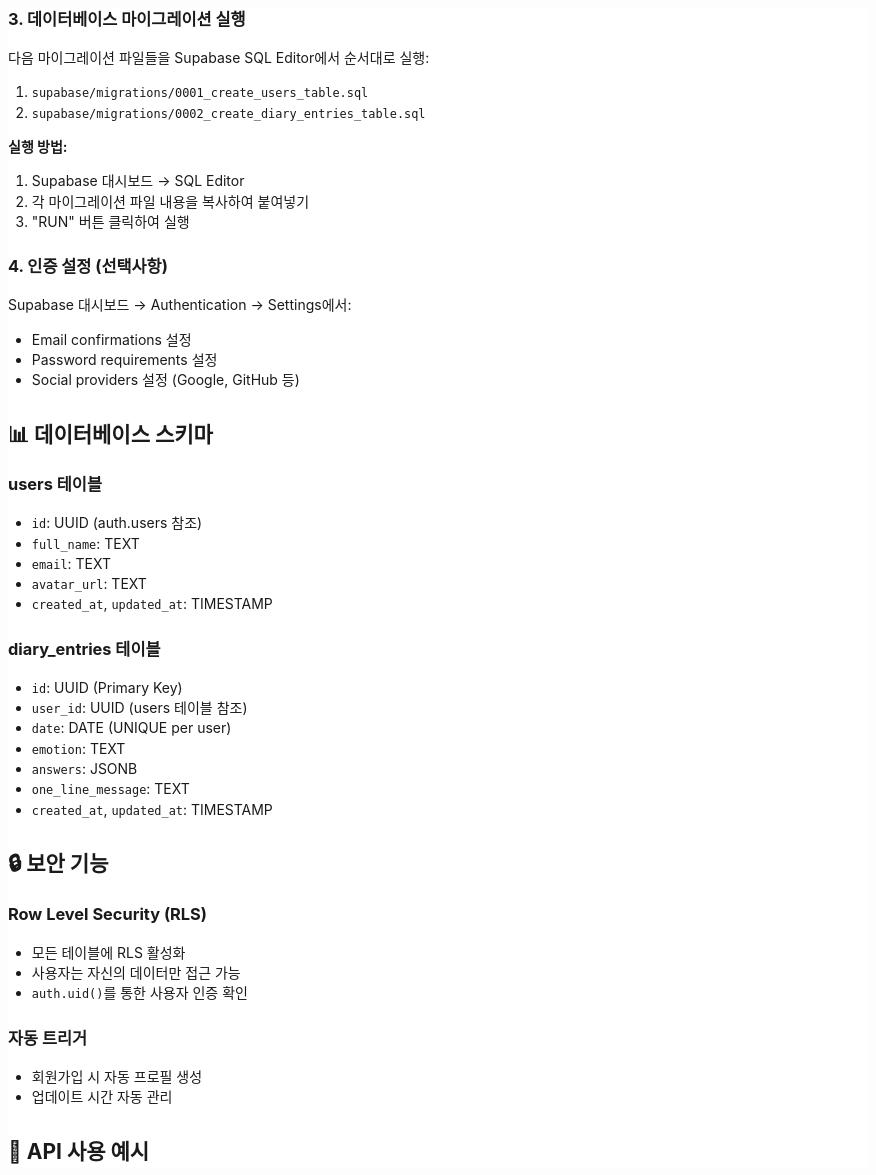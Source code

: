 ### 3. 데이터베이스 마이그레이션 실행

다음 마이그레이션 파일들을 Supabase SQL Editor에서 순서대로 실행:

1. `supabase/migrations/0001_create_users_table.sql`
2. `supabase/migrations/0002_create_diary_entries_table.sql`

**실행 방법:**
1. Supabase 대시보드 → SQL Editor
2. 각 마이그레이션 파일 내용을 복사하여 붙여넣기
3. "RUN" 버튼 클릭하여 실행

### 4. 인증 설정 (선택사항)

Supabase 대시보드 → Authentication → Settings에서:
- Email confirmations 설정
- Password requirements 설정  
- Social providers 설정 (Google, GitHub 등)

## 📊 데이터베이스 스키마

### users 테이블
- `id`: UUID (auth.users 참조)
- `full_name`: TEXT
- `email`: TEXT  
- `avatar_url`: TEXT
- `created_at`, `updated_at`: TIMESTAMP

### diary_entries 테이블
- `id`: UUID (Primary Key)
- `user_id`: UUID (users 테이블 참조)
- `date`: DATE (UNIQUE per user)
- `emotion`: TEXT
- `answers`: JSONB
- `one_line_message`: TEXT
- `created_at`, `updated_at`: TIMESTAMP

## 🔒 보안 기능

### Row Level Security (RLS)
- 모든 테이블에 RLS 활성화
- 사용자는 자신의 데이터만 접근 가능
- `auth.uid()`를 통한 사용자 인증 확인

### 자동 트리거
- 회원가입 시 자동 프로필 생성
- 업데이트 시간 자동 관리

## 🎯 API 사용 예시
